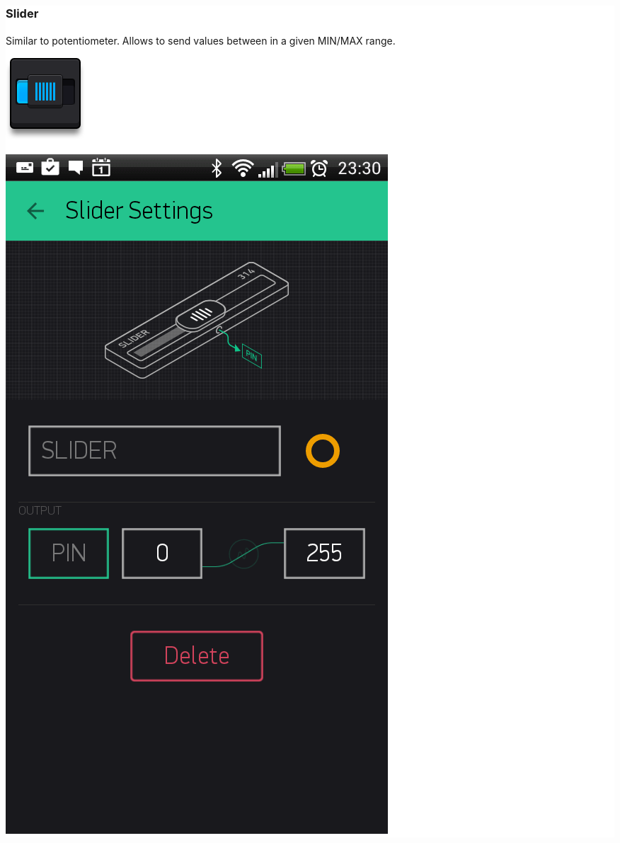 ### Slider

Similar to potentiometer. Allows to send values between in a given MIN/MAX range.

![](.gitbook/assets/slider.png)

![](.gitbook/assets/slider_edit.png)
